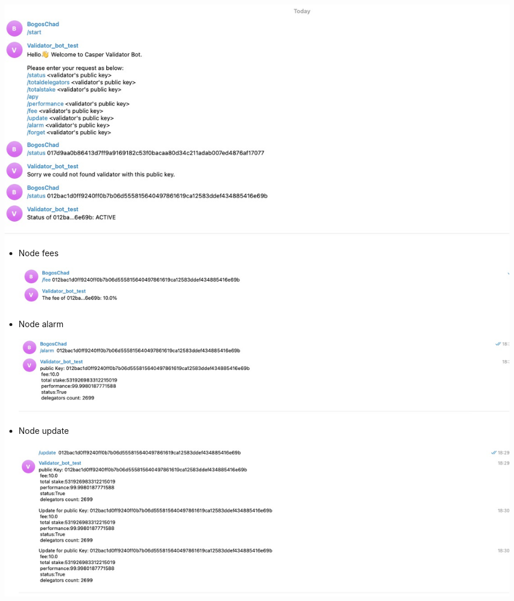    ![243-2](./assets/status.png "back-end")

* Node fees

  ![243-2](./assets/fee.png "back-end")

* Node alarm

  ![243-2](./assets/alarm.png "back-end")

* Node update

  ![243-2](./assets/update.png "back-end")

